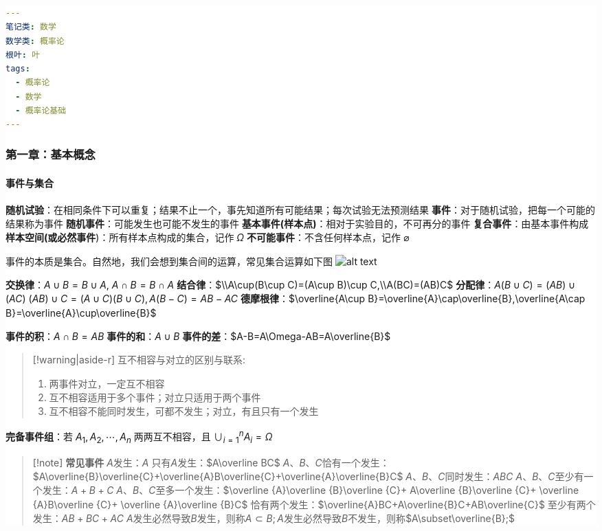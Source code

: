 ```yaml
---
笔记类: 数学
数学类: 概率论
根叶: 叶
tags:
  - 概率论
  - 数学
  - 概率论基础
---
```


### 第一章：基本概念
#### 事件与集合
**随机试验**：在相同条件下可以重复；结果不止一个，事先知道所有可能结果；每次试验无法预测结果
**事件**：对于随机试验，把每一个可能的结果称为事件
**随机事件**：可能发生也可能不发生的事件
**基本事件(样本点)**：相对于实验目的，不可再分的事件
**复合事件**：由基本事件构成
**样本空间(或必然事件**)：所有样本点构成的集合，记作 $\Omega$ 
**不可能事件**：不含任何样本点，记作 $\varnothing$

事件的本质是集合。自然地，我们会想到集合间的运算，常见集合运算如下图
![alt text](D:\VScode_document\MyNote\probablity_theory\note\image.png)

**交换律**：$A\cup B=B\cup A,~A\cap B=B\cap A$
**结合律**：$\\A\cup(B\cup C)=(A\cup B)\cup C,\\A(BC)=(AB)C$
**分配律**：$A(B\cup C)=(AB)\cup(AC)$
$(AB)\cup C=(A\cup C)(B\cup C),A(B-C)=AB-AC$
**德摩根律**：$\overline{A\cup B}=\overline{A}\cap\overline{B},\overline{A\cap B}=\overline{A}\cup\overline{B}$

**事件的积**：$A\cap B=AB$
**事件的和**：$A\cup B$
**事件的差**：$A-B=A\Omega-AB=A\overline{B}$

>[!warning|aside-r] 互不相容与对立的区别与联系: 
>1. 两事件对立，一定互不相容
>2. 互不相容适用于多个事件；对立只适用于两个事件
>3. 互不相容不能同时发生，可都不发生；对立，有且只有一个发生

**完备事件组**：若 $A_1,A_2,\cdots,A_n$ 两两互不相容，且 $\cup_{i=1}^{n}A_i=\Omega$


>[!note] **常见事件**
>$A$发生：$A$
> 只有$A$发生：$A\overline BC$
$A$、$B$、$C$恰有一个发生：$A\overline{B}\overline{C}+\overline{A}B\overline{C}+\overline{A}\overline{B}C$
$A、B、C$同时发生：$ABC$
$A、B、C$至少有一个发生：$A+B+C$
$A、B、C$至多一个发生：$\overline {A}\overline {B}\overline {C}+ A\overline {B}\overline {C}+ \overline {A}B\overline {C}+ \overline {A}\overline {B}C$
恰有两个发生：$\overline{A}BC+A\overline{B}C+AB\overline{C}$
至少有两个发生：$AB+BC+AC$
$A$发生必然导致$B$发生，则称$A\subset B;A$发生必然导致$B$不发生，则称$A\subset\overline{B};$
</div>
